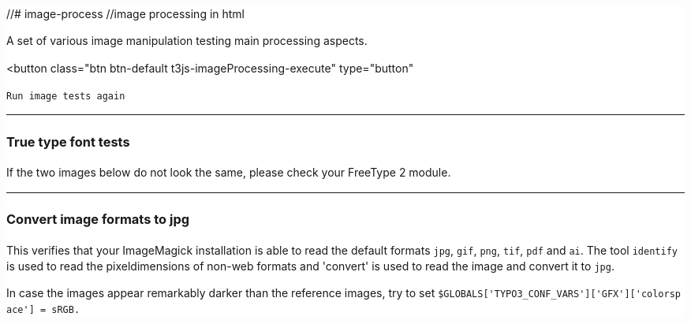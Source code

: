 //# image-process
//image processing in html

<html xmlns:f="http://typo3.org/ns/TYPO3/CMS/Fluid/ViewHelpers" data-namespace-typo3-fluid="true">

<p>A set of various image manipulation testing main processing aspects.</p>

<div style="display:none;">
	<div class="t3js-imageProcessing-twinImage-template">
		<div class="t3-install-displaytwinimageimages t3js-imageProcessing-images" style="display:none;">
			<div class="row">
				<div class="col-xs-12 col-md-6">
					<h4>Reference</h4>
					<div class="bg-transparent-emulation">
						<img class="reference"/>
					</div>
				</div>
				<div class="col-xs-12 col-md-6">
					<h4>Your system</h4>
					<div class="bg-transparent-emulation">
						<img class="result"/>
					</div>
				</div>
			</div>
		</div>
		<div class="t3-install-displaytwinimagetextarea t3js-imageProcessing-command" style="display:none;">
			<pre><code class="language-bash t3js-imageProcessing-command-text"></code></pre>
		</div>
	</div>
</div>

<button
	class="btn btn-default t3js-imageProcessing-execute"
	type="button"
>
	Run image tests again
</button>
<hr>


<h3>True type font tests</h3>
<f:be.infobox title="FreeType2 hint" state="-1">
	<p>If the two images below do not look the same, please check your FreeType 2 module.</p>
</f:be.infobox>
<div class="t3js-imageProcessing-twinContainer" data-test="imageProcessingTrueType"></div>
<hr>

<h3>Convert image formats to jpg</h3>
<p>
	This verifies that your ImageMagick installation is able to read the default
	formats <code>jpg</code>, <code>gif</code>, <code>png</code>, <code>tif</code>, <code>pdf</code> and
	<code>ai</code>.
	The tool <code>identify</code> is used to read the pixeldimensions of non-web formats and 'convert' is used to
	read the image and convert it to <code>jpg</code>.
</p>
<f:be.infobox title="Dark images" state="-1">
	<p>
		In case the images appear remarkably darker than the reference images,
		try to set <code>$GLOBALS['TYPO3_CONF_VARS']['GFX']['colorspace'] = sRGB.</code>
	</p>
</f:be.infobox>
